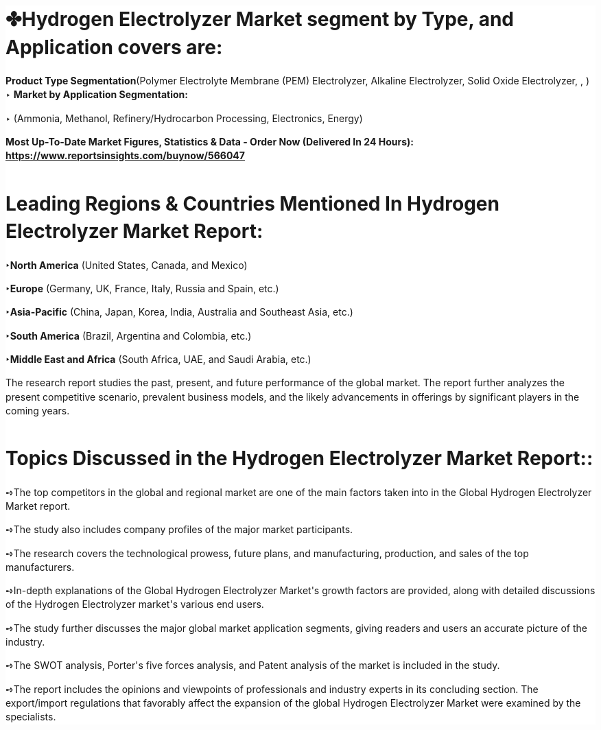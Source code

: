 # <strong>✤Hydrogen Electrolyzer Market segment by Type, and Application covers are:</strong>

<strong>Product Type Segmentation</strong>(Polymer Electrolyte Membrane (PEM) Electrolyzer, Alkaline Electrolyzer, Solid Oxide Electrolyzer, , )
‣ 
<strong>Market by Application Segmentation:</strong>

‣ (Ammonia, Methanol, Refinery/Hydrocarbon Processing, Electronics, Energy)

<strong>Most Up-To-Date Market Figures, Statistics & Data - Order Now (Delivered In 24 Hours): <a href=https://www.reportsinsights.com/buynow/566047>https://www.reportsinsights.com/buynow/566047</a></strong>

# <strong>Leading Regions &amp; Countries Mentioned In Hydrogen Electrolyzer Market Report:</strong>

<strong>‣North America</strong> (United States, Canada, and Mexico)

<strong>‣Europe</strong> (Germany, UK, France, Italy, Russia and Spain, etc.)

<strong>‣Asia-Pacific</strong> (China, Japan, Korea, India, Australia and Southeast Asia, etc.)

<strong>‣South America</strong> (Brazil, Argentina and Colombia, etc.)

<strong>‣Middle East and Africa</strong> (South Africa, UAE, and Saudi Arabia, etc.)

The research report studies the past, present, and future performance of the global market. The report further analyzes the present competitive scenario, prevalent business models, and the likely advancements in offerings by significant players in the coming years.

# <strong>Topics Discussed in the Hydrogen Electrolyzer Market Report::</strong>

➺The top competitors in the global and regional market are one of the main factors taken into in the Global Hydrogen Electrolyzer Market report.

➺The study also includes company profiles of the major market participants.

➺The research covers the technological prowess, future plans, and manufacturing, production, and sales of the top manufacturers.

➺In-depth explanations of the Global Hydrogen Electrolyzer Market's growth factors are provided, along with detailed discussions of the Hydrogen Electrolyzer market's various end users.

➺The study further discusses the major global market application segments, giving readers and users an accurate picture of the industry.

➺The SWOT analysis, Porter's five forces analysis, and Patent analysis of the market is included in the study.

➺The report includes the opinions and viewpoints of professionals and industry experts in its concluding section. The export/import regulations that favorably affect the expansion of the global Hydrogen Electrolyzer Market were examined by the specialists.
